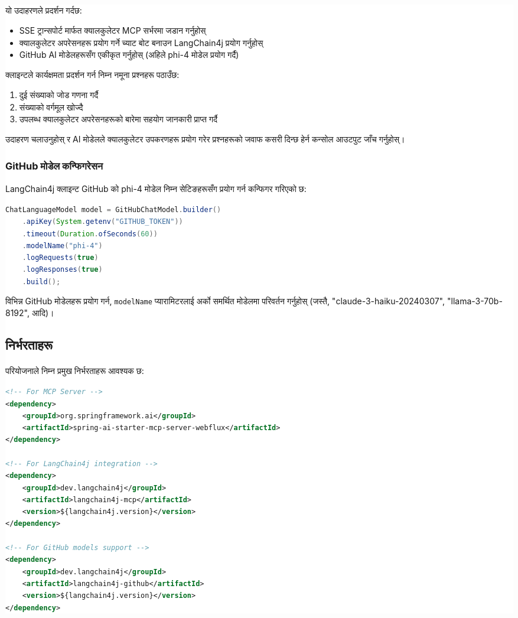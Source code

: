 यो उदाहरणले प्रदर्शन गर्दछ:
- SSE ट्रान्सपोर्ट मार्फत क्यालकुलेटर MCP सर्भरमा जडान गर्नुहोस्
- क्यालकुलेटर अपरेसनहरू प्रयोग गर्ने च्याट बोट बनाउन LangChain4j प्रयोग गर्नुहोस्
- GitHub AI मोडेलहरूसँग एकीकृत गर्नुहोस् (अहिले phi-4 मोडेल प्रयोग गर्दै)

क्लाइन्टले कार्यक्षमता प्रदर्शन गर्न निम्न नमूना प्रश्नहरू पठाउँछ:
1. दुई संख्याको जोड गणना गर्दै
2. संख्याको वर्गमूल खोज्दै
3. उपलब्ध क्यालकुलेटर अपरेसनहरूको बारेमा सहयोग जानकारी प्राप्त गर्दै

उदाहरण चलाउनुहोस् र AI मोडेलले क्यालकुलेटर उपकरणहरू प्रयोग गरेर प्रश्नहरूको जवाफ कसरी दिन्छ हेर्न कन्सोल आउटपुट जाँच गर्नुहोस्।

### GitHub मोडेल कन्फिगरेसन

LangChain4j क्लाइन्ट GitHub को phi-4 मोडेल निम्न सेटिङहरूसँग प्रयोग गर्न कन्फिगर गरिएको छ:

```java
ChatLanguageModel model = GitHubChatModel.builder()
    .apiKey(System.getenv("GITHUB_TOKEN"))
    .timeout(Duration.ofSeconds(60))
    .modelName("phi-4")
    .logRequests(true)
    .logResponses(true)
    .build();
```

विभिन्न GitHub मोडेलहरू प्रयोग गर्न, `modelName` प्यारामिटरलाई अर्को समर्थित मोडेलमा परिवर्तन गर्नुहोस् (जस्तै, "claude-3-haiku-20240307", "llama-3-70b-8192", आदि)।

## निर्भरताहरू

परियोजनाले निम्न प्रमुख निर्भरताहरू आवश्यक छ:

```xml
<!-- For MCP Server -->
<dependency>
    <groupId>org.springframework.ai</groupId>
    <artifactId>spring-ai-starter-mcp-server-webflux</artifactId>
</dependency>

<!-- For LangChain4j integration -->
<dependency>
    <groupId>dev.langchain4j</groupId>
    <artifactId>langchain4j-mcp</artifactId>
    <version>${langchain4j.version}</version>
</dependency>

<!-- For GitHub models support -->
<dependency>
    <groupId>dev.langchain4j</groupId>
    <artifactId>langchain4j-github</artifactId>
    <version>${langchain4j.version}</version>
</dependency>
```
